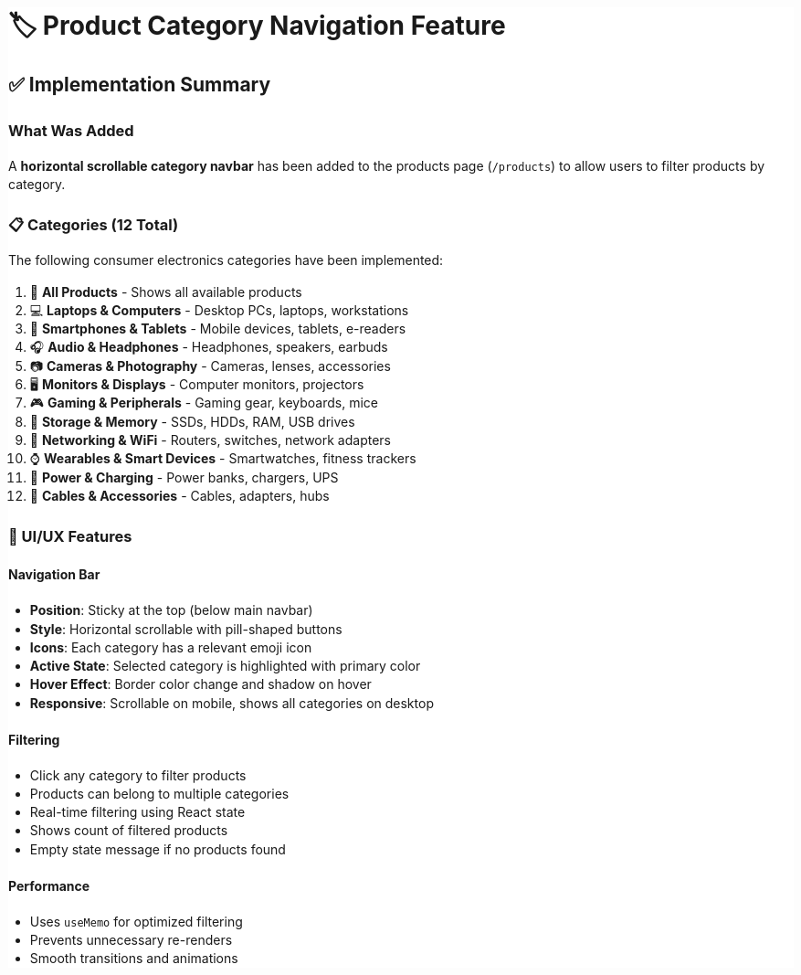 # 🏷️ Product Category Navigation Feature

## ✅ Implementation Summary

### What Was Added

A **horizontal scrollable category navbar** has been added to the products page (`/products`) to allow users to filter products by category.

### 📋 Categories (12 Total)

The following consumer electronics categories have been implemented:

1. 🛒 **All Products** - Shows all available products
2. 💻 **Laptops & Computers** - Desktop PCs, laptops, workstations
3. 📱 **Smartphones & Tablets** - Mobile devices, tablets, e-readers
4. 🎧 **Audio & Headphones** - Headphones, speakers, earbuds
5. 📷 **Cameras & Photography** - Cameras, lenses, accessories
6. 🖥️ **Monitors & Displays** - Computer monitors, projectors
7. 🎮 **Gaming & Peripherals** - Gaming gear, keyboards, mice
8. 💾 **Storage & Memory** - SSDs, HDDs, RAM, USB drives
9. 📡 **Networking & WiFi** - Routers, switches, network adapters
10. ⌚ **Wearables & Smart Devices** - Smartwatches, fitness trackers
11. 🔋 **Power & Charging** - Power banks, chargers, UPS
12. 🔌 **Cables & Accessories** - Cables, adapters, hubs

### 🎨 UI/UX Features

#### Navigation Bar

- **Position**: Sticky at the top (below main navbar)
- **Style**: Horizontal scrollable with pill-shaped buttons
- **Icons**: Each category has a relevant emoji icon
- **Active State**: Selected category is highlighted with primary color
- **Hover Effect**: Border color change and shadow on hover
- **Responsive**: Scrollable on mobile, shows all categories on desktop

#### Filtering

- Click any category to filter products
- Products can belong to multiple categories
- Real-time filtering using React state
- Shows count of filtered products
- Empty state message if no products found

#### Performance

- Uses `useMemo` for optimized filtering
- Prevents unnecessary re-renders
- Smooth transitions and animations
